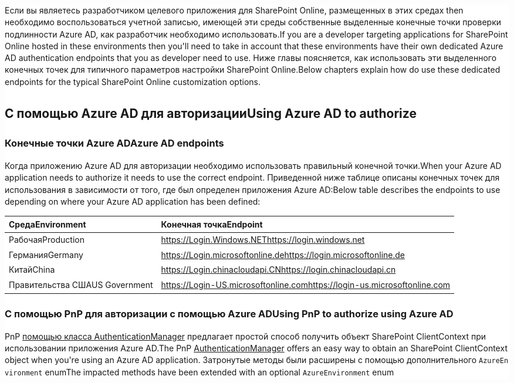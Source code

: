 <span data-ttu-id="03b88-112">Если вы являетесь разработчиком целевого приложения для SharePoint Online, размещенных в этих средах then необходимо воспользоваться учетной записью, имеющей эти среды собственные выделенные конечные точки проверки подлинности Azure AD, как разработчик необходимо использовать.</span><span class="sxs-lookup"><span data-stu-id="03b88-112">If you are a developer targeting applications for SharePoint Online hosted in these environments then you'll need to take in account that these environments have their own dedicated Azure AD authentication endpoints that you as developer need to use.</span></span> <span data-ttu-id="03b88-113">Ниже главы поясняется, как использовать эти выделенного конечных точек для типичного параметров настройки SharePoint Online.</span><span class="sxs-lookup"><span data-stu-id="03b88-113">Below chapters explain how do use these dedicated endpoints for the typical SharePoint Online customization options.</span></span>

## <a name="using-azure-ad-to-authorize"></a><span data-ttu-id="03b88-114">С помощью Azure AD для авторизации</span><span class="sxs-lookup"><span data-stu-id="03b88-114">Using Azure AD to authorize</span></span>
<span data-ttu-id="03b88-115"><a name="usingazureadtoauthorize"> </a></span><span class="sxs-lookup"><span data-stu-id="03b88-115"></span></span>

### <a name="azure-ad-endpoints"></a><span data-ttu-id="03b88-116">Конечные точки Azure AD</span><span class="sxs-lookup"><span data-stu-id="03b88-116">Azure AD endpoints</span></span>
<span data-ttu-id="03b88-117"><a name="adendpoints"> </a></span><span class="sxs-lookup"><span data-stu-id="03b88-117"></span></span>

<span data-ttu-id="03b88-118">Когда приложению Azure AD для авторизации необходимо использовать правильный конечной точки.</span><span class="sxs-lookup"><span data-stu-id="03b88-118">When your Azure AD application needs to authorize it needs to use the correct endpoint.</span></span> <span data-ttu-id="03b88-119">Приведенной ниже таблице описаны конечных точек для использования в зависимости от того, где был определен приложения Azure AD:</span><span class="sxs-lookup"><span data-stu-id="03b88-119">Below table describes the endpoints to use depending on where your Azure AD application has been defined:</span></span>

|<span data-ttu-id="03b88-120">**Среда**</span><span class="sxs-lookup"><span data-stu-id="03b88-120">**Environment**</span></span>|<span data-ttu-id="03b88-121">**Конечная точка**</span><span class="sxs-lookup"><span data-stu-id="03b88-121">**Endpoint**</span></span>|
|:-----|:-----|
| <span data-ttu-id="03b88-122">Рабочая</span><span class="sxs-lookup"><span data-stu-id="03b88-122">Production</span></span> | <span data-ttu-id="03b88-123">https://Login.Windows.NET</span><span class="sxs-lookup"><span data-stu-id="03b88-123">https://login.windows.net</span></span> |
| <span data-ttu-id="03b88-124">Германия</span><span class="sxs-lookup"><span data-stu-id="03b88-124">Germany</span></span> | <span data-ttu-id="03b88-125">https://Login.microsoftonline.de</span><span class="sxs-lookup"><span data-stu-id="03b88-125">https://login.microsoftonline.de</span></span> |
| <span data-ttu-id="03b88-126">Китай</span><span class="sxs-lookup"><span data-stu-id="03b88-126">China</span></span> | <span data-ttu-id="03b88-127">https://Login.chinacloudapi.CN</span><span class="sxs-lookup"><span data-stu-id="03b88-127">https://login.chinacloudapi.cn</span></span> |
| <span data-ttu-id="03b88-128">Правительства США</span><span class="sxs-lookup"><span data-stu-id="03b88-128">US Government</span></span> | <span data-ttu-id="03b88-129">https://Login-US.microsoftonline.com</span><span class="sxs-lookup"><span data-stu-id="03b88-129">https://login-us.microsoftonline.com</span></span> |

### <a name="using-pnp-to-authorize-using-azure-ad"></a><span data-ttu-id="03b88-130">С помощью PnP для авторизации с помощью Azure AD</span><span class="sxs-lookup"><span data-stu-id="03b88-130">Using PnP to authorize using Azure AD</span></span>
<span data-ttu-id="03b88-131"><a name="adpnp"> </a></span><span class="sxs-lookup"><span data-stu-id="03b88-131"></span></span>

<span data-ttu-id="03b88-132">PnP [помощью класса AuthenticationManager](https://github.com/SharePoint/PnP-Sites-Core/blob/dev/Core/OfficeDevPnP.Core/AuthenticationManager.cs) предлагает простой способ получить объект SharePoint ClientContext при использовании приложения Azure AD.</span><span class="sxs-lookup"><span data-stu-id="03b88-132">The PnP [AuthenticationManager](https://github.com/SharePoint/PnP-Sites-Core/blob/dev/Core/OfficeDevPnP.Core/AuthenticationManager.cs) offers an easy way to obtain an SharePoint ClientContext object when you're using an Azure AD application.</span></span> <span data-ttu-id="03b88-133">Затронутые методы были расширены с помощью дополнительного `AzureEnvironment` enum</span><span class="sxs-lookup"><span data-stu-id="03b88-133">The impacted methods have been extended with an optional `AzureEnvironment` enum</span></span>
